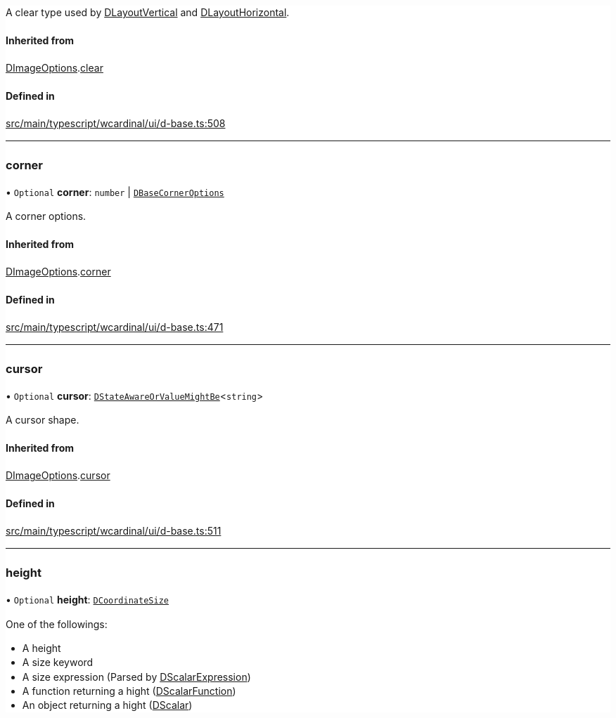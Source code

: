 A clear type used by [DLayoutVertical](../classes/DLayoutVertical.md) and [DLayoutHorizontal](../classes/DLayoutHorizontal.md).

#### Inherited from

[DImageOptions](DImageOptions.md).[clear](DImageOptions.md#clear)

#### Defined in

[src/main/typescript/wcardinal/ui/d-base.ts:508](https://github.com/winter-cardinal/winter-cardinal-ui/blob/v0.414.0/src/main/typescript/wcardinal/ui/d-base.ts#L508)

___

### corner

• `Optional` **corner**: `number` \| [`DBaseCornerOptions`](DBaseCornerOptions.md)

A corner options.

#### Inherited from

[DImageOptions](DImageOptions.md).[corner](DImageOptions.md#corner)

#### Defined in

[src/main/typescript/wcardinal/ui/d-base.ts:471](https://github.com/winter-cardinal/winter-cardinal-ui/blob/v0.414.0/src/main/typescript/wcardinal/ui/d-base.ts#L471)

___

### cursor

• `Optional` **cursor**: [`DStateAwareOrValueMightBe`](../index.md#dstateawareorvaluemightbe)\<`string`\>

A cursor shape.

#### Inherited from

[DImageOptions](DImageOptions.md).[cursor](DImageOptions.md#cursor)

#### Defined in

[src/main/typescript/wcardinal/ui/d-base.ts:511](https://github.com/winter-cardinal/winter-cardinal-ui/blob/v0.414.0/src/main/typescript/wcardinal/ui/d-base.ts#L511)

___

### height

• `Optional` **height**: [`DCoordinateSize`](../index.md#dcoordinatesize)

One of the followings:
* A height
* A size keyword
* A size expression (Parsed by [DScalarExpression](../classes/DScalarExpression.md))
* A function returning a hight ([DScalarFunction](../index.md#dscalarfunction))
* An object returning a hight ([DScalar](DScalar.md))
